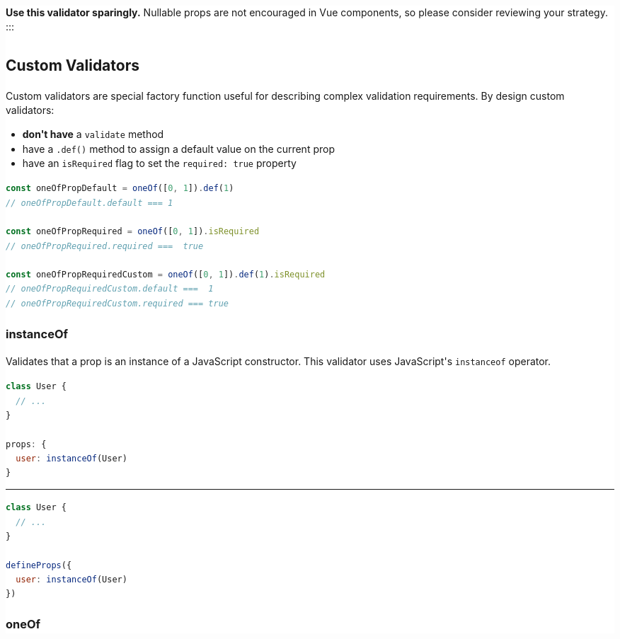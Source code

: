**Use this validator sparingly.** Nullable props are not encouraged in Vue components, so please consider reviewing your strategy.
:::

## Custom Validators

Custom validators are special factory function useful for describing complex validation requirements. By design custom validators:

- **don't have** a `validate` method
- have a `.def()` method to assign a default value on the current prop
- have an `isRequired` flag to set the `required: true` property

```js
const oneOfPropDefault = oneOf([0, 1]).def(1)
// oneOfPropDefault.default === 1

const oneOfPropRequired = oneOf([0, 1]).isRequired
// oneOfPropRequired.required ===  true

const oneOfPropRequiredCustom = oneOf([0, 1]).def(1).isRequired
// oneOfPropRequiredCustom.default ===  1
// oneOfPropRequiredCustom.required === true
```

### instanceOf

Validates that a prop is an instance of a JavaScript constructor. This validator uses JavaScript's `instanceof` operator.

<CodeExample>

```js
class User {
  // ...
}

props: {
  user: instanceOf(User)
}
```
---
```js
class User {
  // ...
}

defineProps({
  user: instanceOf(User)
})
```
</CodeExample>

### oneOf
